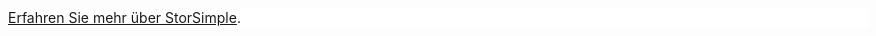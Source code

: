 [Erfahren Sie mehr über StorSimple](storsimple-overview.md).


[1]: https://www.microsoft.com/download/details.aspx?id=44073
[2]: https://technet.microsoft.com/library/ff628583(v=office.15).aspx
[3]: https://technet.microsoft.com/library/ff628583(v=office.14).aspx
[4]: https://technet.microsoft.com/library/ff628569(v=office.14).aspx
[5]: https://technet.microsoft.com/library/ff628583(v=office.15).aspx
[8]: https://technet.microsoft.com/en-us/library/ff943565.aspx
